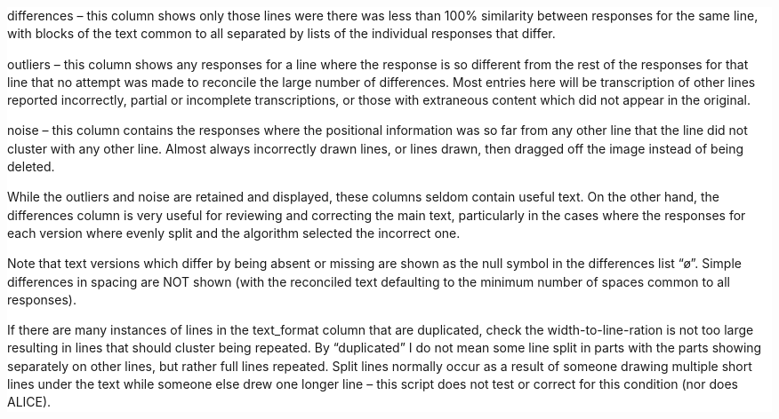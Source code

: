 differences – this column shows only those lines were there was less than 100% similarity between responses for the same line, with blocks of the text common to all separated by lists of the individual responses that differ.

outliers – this column shows any responses for a line where the response is so different from the rest of the responses for that line that no attempt was made to reconcile the large number of differences.  Most entries here will be transcription of other lines reported incorrectly, partial or incomplete transcriptions, or those with extraneous content which did not appear in the original.

noise – this column contains the responses where the positional information was so far from any other line that the line did not cluster with any other line.  Almost always incorrectly drawn lines, or lines drawn, then dragged off the image instead of being deleted.

While the outliers and noise are retained and displayed, these columns seldom contain useful text.   On the other hand, the differences column is very useful for reviewing and correcting the main text, particularly in the cases where the responses for each version where evenly split and the algorithm selected the incorrect one.

Note that text versions which differ by being absent or missing are shown as the null symbol in the differences list “ø”. Simple differences in spacing are NOT shown (with the reconciled text defaulting to the minimum number of spaces common to all responses).  

 If there are many instances of lines in the text_format column that are duplicated, check the width-to-line-ration is not too large resulting in lines that should cluster being repeated.  By “duplicated” I do not mean some line split in parts with the parts showing separately on other lines, but rather full lines repeated.  Split lines normally occur as a result of someone drawing multiple short lines under the text while someone else drew one longer line – this script does not test or correct for this condition (nor does ALICE). 
